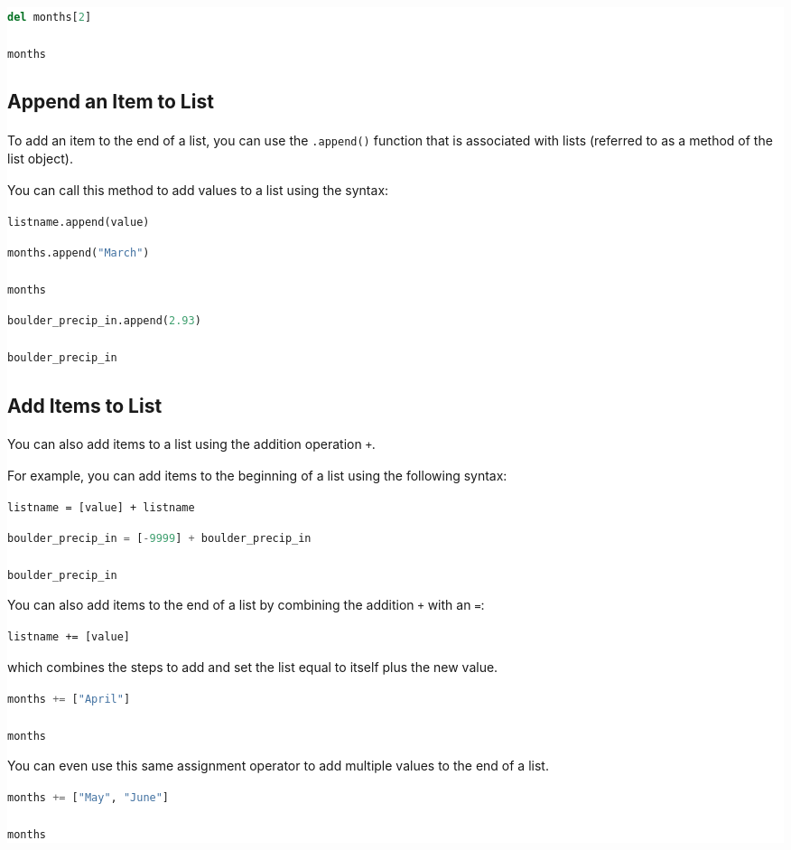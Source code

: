 ```python
del months[2]

months
```

## Append an Item to List

To add an item to the end of a list, you can use the `.append()` function that is associated with lists (referred to as a method of the list object). 

You can call this method to add values to a list using the syntax: 

`listname.append(value)` 

```python
months.append("March")

months
```

```python
boulder_precip_in.append(2.93)

boulder_precip_in
```

## Add Items to List

You can also add items to a list using the addition operation `+`.

For example, you can add items to the beginning of a list using the following syntax: 

`listname = [value] + listname`

```python
boulder_precip_in = [-9999] + boulder_precip_in

boulder_precip_in
```

You can also add items to the end of a list by combining the addition `+` with an `=`:

`listname += [value]`

which combines the steps to add and set the list equal to itself plus the new value. 

```python
months += ["April"]

months
```

You can even use this same assignment operator to add multiple values to the end of a list. 

```python
months += ["May", "June"]

months
```
